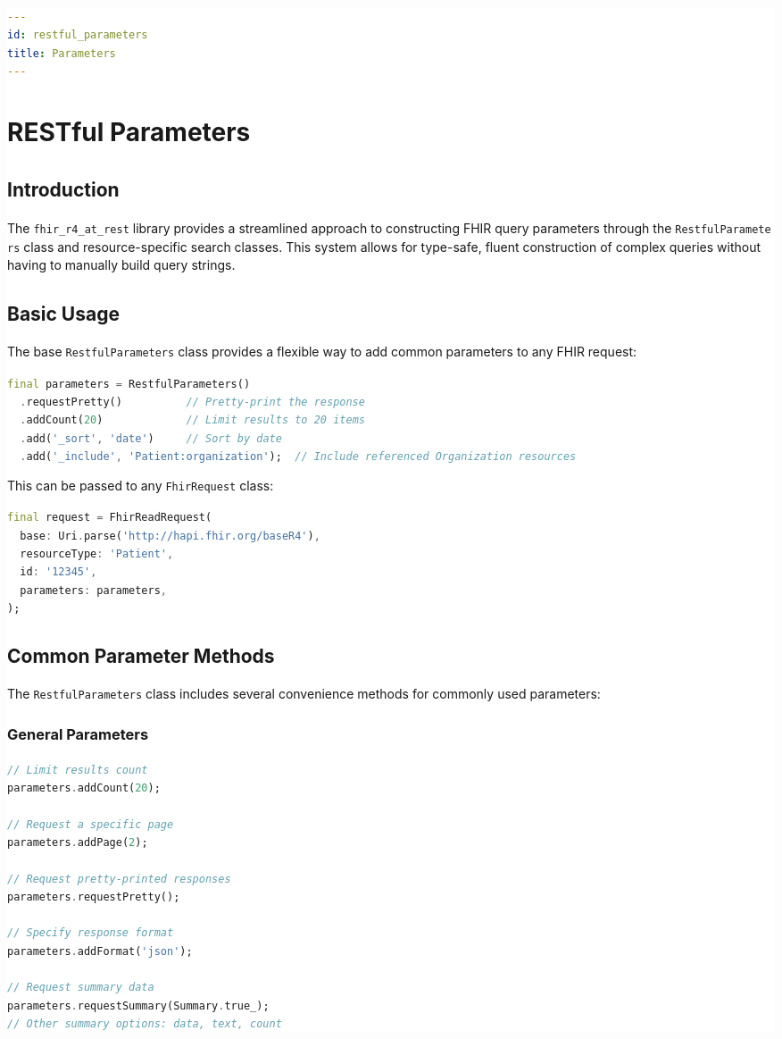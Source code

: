 ```yaml
---
id: restful_parameters
title: Parameters
---
```


# RESTful Parameters

## Introduction

The `fhir_r4_at_rest` library provides a streamlined approach to constructing FHIR query parameters through the `RestfulParameters` class and resource-specific search classes. This system allows for type-safe, fluent construction of complex queries without having to manually build query strings.

## Basic Usage

The base `RestfulParameters` class provides a flexible way to add common parameters to any FHIR request:

```dart
final parameters = RestfulParameters()
  .requestPretty()          // Pretty-print the response
  .addCount(20)             // Limit results to 20 items
  .add('_sort', 'date')     // Sort by date
  .add('_include', 'Patient:organization');  // Include referenced Organization resources
```

This can be passed to any `FhirRequest` class:

```dart
final request = FhirReadRequest(
  base: Uri.parse('http://hapi.fhir.org/baseR4'),
  resourceType: 'Patient',
  id: '12345',
  parameters: parameters,
);
```

## Common Parameter Methods

The `RestfulParameters` class includes several convenience methods for commonly used parameters:

### General Parameters

```dart
// Limit results count
parameters.addCount(20);

// Request a specific page
parameters.addPage(2);

// Request pretty-printed responses
parameters.requestPretty();

// Specify response format
parameters.addFormat('json');

// Request summary data
parameters.requestSummary(Summary.true_);
// Other summary options: data, text, count
```
